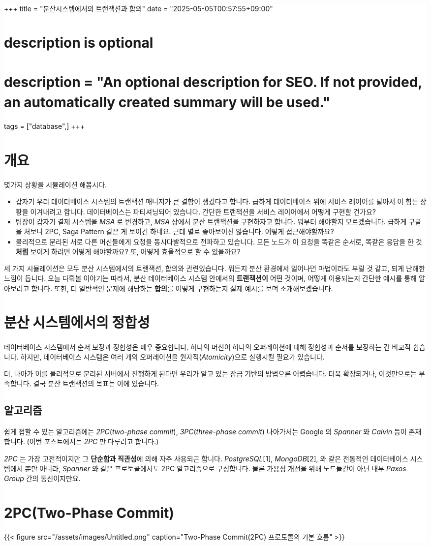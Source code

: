 +++
title = "분산시스템에서의 트랜잭션과 합의"
date = "2025-05-05T00:57:55+09:00"

#
# description is optional
#
# description = "An optional description for SEO. If not provided, an automatically created summary will be used."

tags = ["database",]
+++


# 개요

몇가지 상황을 시뮬레이션 해봅시다. 

- 갑자기 우리 데이터베이스 시스템의 트랜잭션 매니저가 큰 결함이 생겼다고 합니다. 급하게 데이터베이스 위에 서비스 레이어를 달아서 이 힘든 상황을 이겨내려고 합니다. 데이터베이스는 파티셔닝되어 있습니다. 간단한 트랜잭션을 서비스 레이어에서 어떻게 구현할 건가요?
- 팀장이 갑자기 결제 시스템을 *MSA* 로 변경하고, *MSA* 상에서 분산 트랜잭션을 구현하자고 합니다. 뭐부터 해야할지 모르겠습니다. 급하게 구글을 처보니 2PC, Saga Pattern 같은 게 보이긴 하네요. 근데 별로 좋아보이진 않습니다. 어떻게 접근해야할까요?
- 물리적으로 분리된 서로 다른 머신들에게 요청을 동시다발적으로 전파하고 있습니다. 모든 노드가 이 요청을 똑같은 순서로, 똑같은 응답을 한 것**처럼** 보이게 하려면 어떻게 해야할까요? 또, 어떻게 효율적으로 할 수 있을까요?

세 가지 시뮬레이션은 모두 분산 시스템에서의 트랜잭션, 합의와 관련있습니다. 뭐든지 분산 환경에서 일어나면 마법이라도 부릴 것 같고, 되게 난해한 느낌이 듭니다.
오늘 다뤄볼 이야기는 따라서, 분산 데이터베이스 시스템 안에서의 **트랜잭션이** 어떤 것이며, 어떻게 이용되는지 간단한 예시를 통해 알아보려고 합니다. 또한, 더 일반적인 문제에 해당하는 **합의**를 어떻게 구현하는지 실제 예시를 보며 소개해보겠습니다.

# 분산 시스템에서의 정합성

데이터베이스 시스템에서 순서 보장과 정합성은 매우 중요합니다. 하나의 머신이 하나의 오퍼레이션에 대해 정합성과 순서를 보장하는 건 비교적 쉽습니다. 하지만, 데이터베이스 시스템은 여러 개의 오퍼레이션을 원자적(*Atomicity*)으로 실행시킬 필요가 있습니다.

더, 나아가 이를 물리적으로 분리된 서버에서 진행하게 된다면 우리가 알고 있는 잠금 기반의 방법으론 어렵습니다. 더욱 확장되거나, 이것만으로는 부족합니다. 결국 분산 트랜잭션의 목표는 이에 있습니다.

## 알고리즘

쉽게 접할 수 있는 알고리즘에는 *2PC*(*two-phase commit*), *3PC*(*three-phase commit*) 나아가서는 Google 의 *Spanner* 와 *Calvin* 등이 존재합니다. (이번 포스트에서는 *2PC* 만 다루려고 합니다.) 

*2PC* 는 가장 고전적이지만 그 **단순함과 직관성**에 의해 자주 사용되곤 합니다. *PostgreSQL*[1], *MongoDB*[2], 와 같은 전통적인 데이터베이스 시스템에서 뿐만 아니라, *Spanner* 와 같은 프로토콜에서도 2PC 알고리즘으로 구성합니다. 물론 [가용성 개선을](https://www.notion.so/a351bc6509284bfea029f5f766677e7a) 위해 노드들간이 아닌 내부 *Paxos* *Group* 간의 통신이지만요.

# 2PC(Two-Phase Commit)

{{< figure src="/assets/images/Untitled.png" caption="Two-Phase Commit(2PC) 프로토콜의 기본 흐름" >}}

